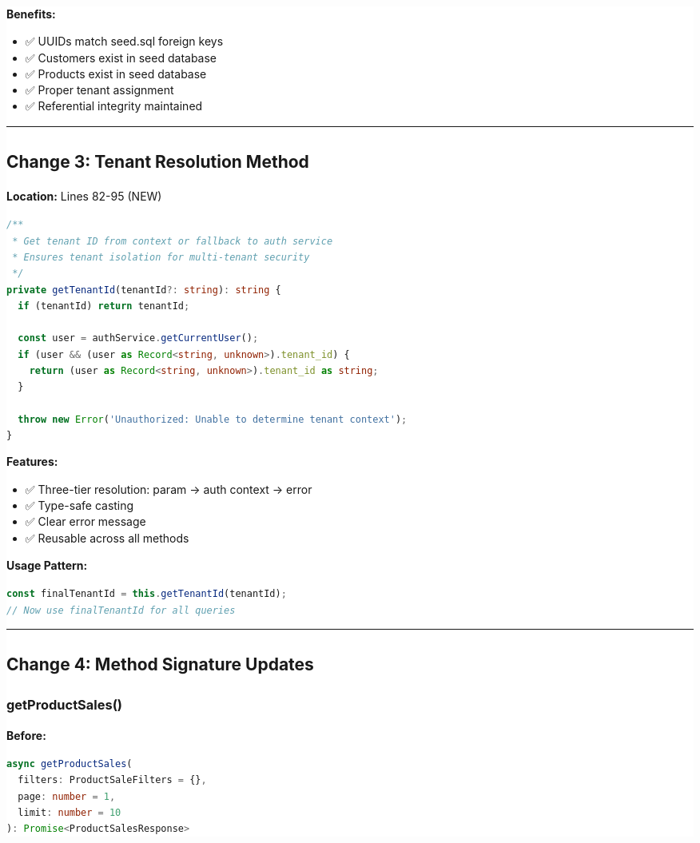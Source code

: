 ```typescript
```

**Benefits:**
- ✅ UUIDs match seed.sql foreign keys
- ✅ Customers exist in seed database
- ✅ Products exist in seed database
- ✅ Proper tenant assignment
- ✅ Referential integrity maintained

---

## Change 3: Tenant Resolution Method

**Location:** Lines 82-95 (NEW)

```typescript
/**
 * Get tenant ID from context or fallback to auth service
 * Ensures tenant isolation for multi-tenant security
 */
private getTenantId(tenantId?: string): string {
  if (tenantId) return tenantId;
  
  const user = authService.getCurrentUser();
  if (user && (user as Record<string, unknown>).tenant_id) {
    return (user as Record<string, unknown>).tenant_id as string;
  }
  
  throw new Error('Unauthorized: Unable to determine tenant context');
}
```

**Features:**
- ✅ Three-tier resolution: param → auth context → error
- ✅ Type-safe casting
- ✅ Clear error message
- ✅ Reusable across all methods

**Usage Pattern:**
```typescript
const finalTenantId = this.getTenantId(tenantId);
// Now use finalTenantId for all queries
```

---

## Change 4: Method Signature Updates

### getProductSales()

**Before:**
```typescript
async getProductSales(
  filters: ProductSaleFilters = {},
  page: number = 1,
  limit: number = 10
): Promise<ProductSalesResponse>
```
